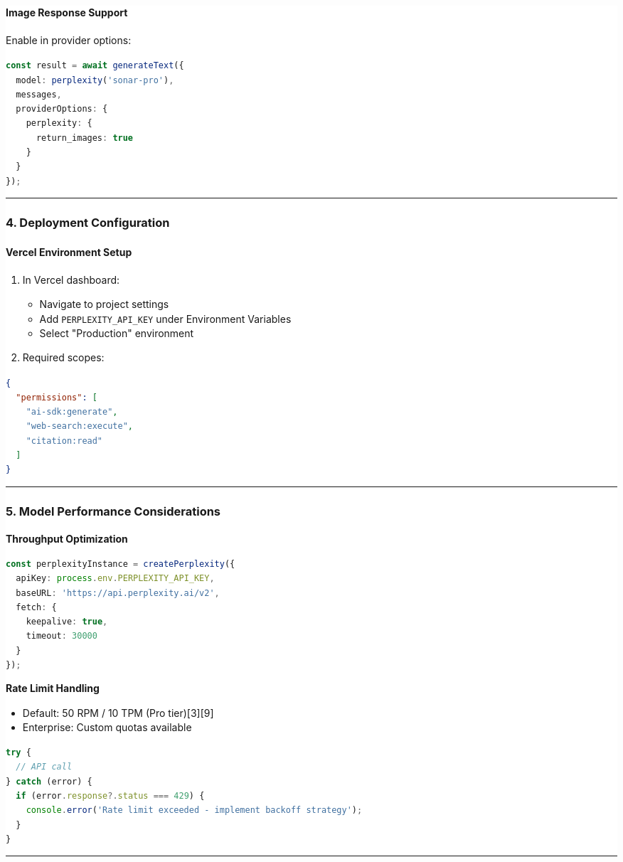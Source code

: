 #### **Image Response Support**
Enable in provider options:
```typescript
const result = await generateText({
  model: perplexity('sonar-pro'),
  messages,
  providerOptions: {
    perplexity: {
      return_images: true
    }
  }
});
```

---

### **4. Deployment Configuration**
#### **Vercel Environment Setup**
1. In Vercel dashboard:
   - Navigate to project settings
   - Add `PERPLEXITY_API_KEY` under Environment Variables
   - Select "Production" environment

2. Required scopes:
```json
{
  "permissions": [
    "ai-sdk:generate",
    "web-search:execute",
    "citation:read"
  ]
}
```

---

### **5. Model Performance Considerations**
**Throughput Optimization**
```typescript
const perplexityInstance = createPerplexity({
  apiKey: process.env.PERPLEXITY_API_KEY,
  baseURL: 'https://api.perplexity.ai/v2',
  fetch: {
    keepalive: true,
    timeout: 30000
  }
});
```

**Rate Limit Handling**
- Default: 50 RPM / 10 TPM (Pro tier)[3][9]
- Enterprise: Custom quotas available
```typescript
try {
  // API call
} catch (error) {
  if (error.response?.status === 429) {
    console.error('Rate limit exceeded - implement backoff strategy');
  }
}
```

---